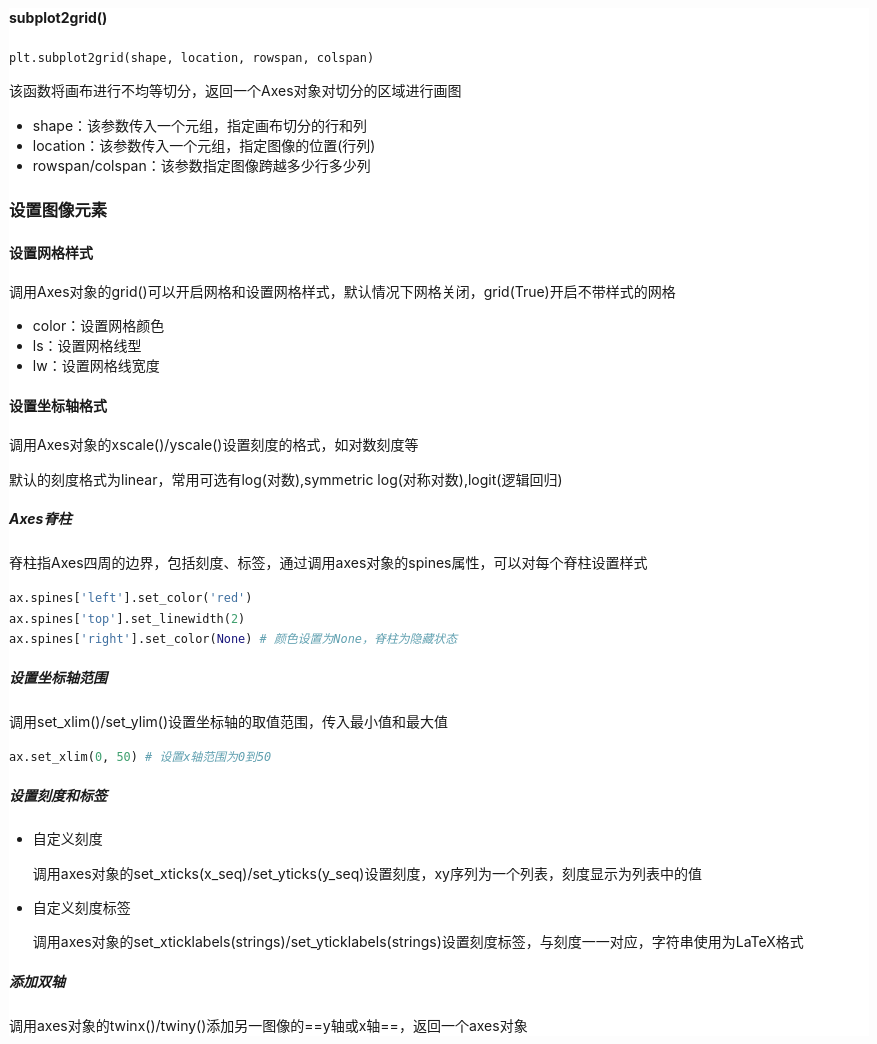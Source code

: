 #### subplot2grid()

```python
plt.subplot2grid(shape, location, rowspan, colspan)
```

该函数将画布进行不均等切分，返回一个Axes对象对切分的区域进行画图

- shape：该参数传入一个元组，指定画布切分的行和列
- location：该参数传入一个元组，指定图像的位置(行列)
- rowspan/colspan：该参数指定图像跨越多少行多少列

### 设置图像元素

#### 设置网格样式

调用Axes对象的grid()可以开启网格和设置网格样式，默认情况下网格关闭，grid(True)开启不带样式的网格

- color：设置网格颜色
- ls：设置网格线型
- lw：设置网格线宽度

#### 设置坐标轴格式

调用Axes对象的xscale()/yscale()设置刻度的格式，如对数刻度等

默认的刻度格式为linear，常用可选有log(对数),symmetric log(对称对数),logit(逻辑回归)

##### Axes脊柱

脊柱指Axes四周的边界，包括刻度、标签，通过调用axes对象的spines属性，可以对每个脊柱设置样式

```python
ax.spines['left'].set_color('red')
ax.spines['top'].set_linewidth(2)
ax.spines['right'].set_color(None) # 颜色设置为None，脊柱为隐藏状态
```

##### 设置坐标轴范围

调用set_xlim()/set_ylim()设置坐标轴的取值范围，传入最小值和最大值

```python
ax.set_xlim(0, 50) # 设置x轴范围为0到50
```

##### 设置刻度和标签

- 自定义刻度

    调用axes对象的set_xticks(x_seq)/set_yticks(y_seq)设置刻度，xy序列为一个列表，刻度显示为列表中的值

- 自定义刻度标签

    调用axes对象的set_xticklabels(strings)/set_yticklabels(strings)设置刻度标签，与刻度一一对应，字符串使用为LaTeX格式

##### 添加双轴

调用axes对象的twinx()/twiny()添加另一图像的==y轴或x轴==，返回一个axes对象
